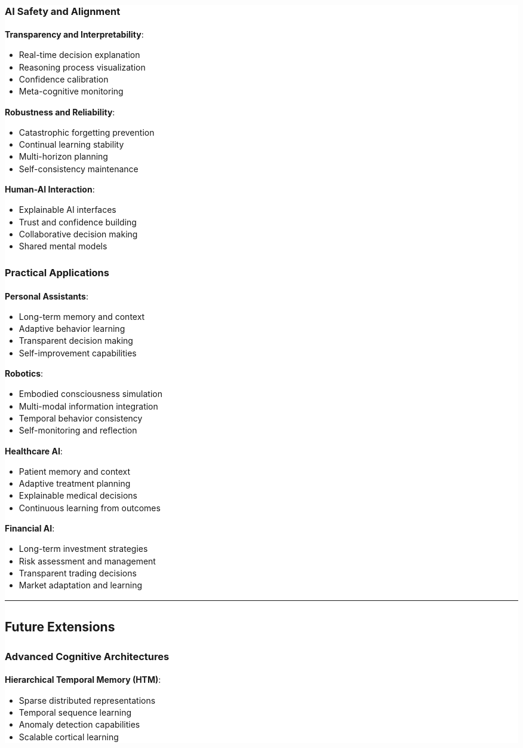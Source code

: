 ### AI Safety and Alignment

**Transparency and Interpretability**:
- Real-time decision explanation
- Reasoning process visualization
- Confidence calibration
- Meta-cognitive monitoring

**Robustness and Reliability**:
- Catastrophic forgetting prevention
- Continual learning stability
- Multi-horizon planning
- Self-consistency maintenance

**Human-AI Interaction**:
- Explainable AI interfaces
- Trust and confidence building
- Collaborative decision making
- Shared mental models

### Practical Applications

**Personal Assistants**:
- Long-term memory and context
- Adaptive behavior learning
- Transparent decision making
- Self-improvement capabilities

**Robotics**:
- Embodied consciousness simulation
- Multi-modal information integration
- Temporal behavior consistency
- Self-monitoring and reflection

**Healthcare AI**:
- Patient memory and context
- Adaptive treatment planning
- Explainable medical decisions
- Continuous learning from outcomes

**Financial AI**:
- Long-term investment strategies
- Risk assessment and management
- Transparent trading decisions
- Market adaptation and learning

---

## Future Extensions

### Advanced Cognitive Architectures

**Hierarchical Temporal Memory (HTM)**:
- Sparse distributed representations
- Temporal sequence learning
- Anomaly detection capabilities
- Scalable cortical learning
